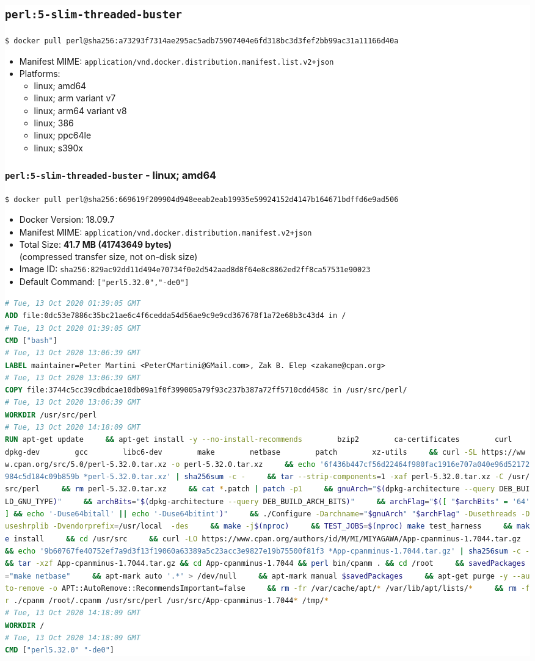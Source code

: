 ## `perl:5-slim-threaded-buster`

```console
$ docker pull perl@sha256:a73293f7314ae295ac5adb75907404e6fd318bc3d3fef2bb99ac31a11166d40a
```

-	Manifest MIME: `application/vnd.docker.distribution.manifest.list.v2+json`
-	Platforms:
	-	linux; amd64
	-	linux; arm variant v7
	-	linux; arm64 variant v8
	-	linux; 386
	-	linux; ppc64le
	-	linux; s390x

### `perl:5-slim-threaded-buster` - linux; amd64

```console
$ docker pull perl@sha256:669619f209904d948eeab2eab19935e59924152d4147b164671bdffd6e9ad506
```

-	Docker Version: 18.09.7
-	Manifest MIME: `application/vnd.docker.distribution.manifest.v2+json`
-	Total Size: **41.7 MB (41743649 bytes)**  
	(compressed transfer size, not on-disk size)
-	Image ID: `sha256:829ac92dd11d494e70734f0e2d542aad8d8f64e8c8862ed2ff8ca57531e90023`
-	Default Command: `["perl5.32.0","-de0"]`

```dockerfile
# Tue, 13 Oct 2020 01:39:05 GMT
ADD file:0dc53e7886c35bc21ae6c4f6cedda54d56ae9c9e9cd367678f1a72e68b3c43d4 in / 
# Tue, 13 Oct 2020 01:39:05 GMT
CMD ["bash"]
# Tue, 13 Oct 2020 13:06:39 GMT
LABEL maintainer=Peter Martini <PeterCMartini@GMail.com>, Zak B. Elep <zakame@cpan.org>
# Tue, 13 Oct 2020 13:06:39 GMT
COPY file:3744c5cc39cdbdcae10db09a1f0f399005a79f93c237b387a72ff5710cdd458c in /usr/src/perl/ 
# Tue, 13 Oct 2020 13:06:39 GMT
WORKDIR /usr/src/perl
# Tue, 13 Oct 2020 14:18:09 GMT
RUN apt-get update     && apt-get install -y --no-install-recommends        bzip2        ca-certificates        curl        dpkg-dev        gcc        libc6-dev        make        netbase        patch        xz-utils     && curl -SL https://www.cpan.org/src/5.0/perl-5.32.0.tar.xz -o perl-5.32.0.tar.xz     && echo '6f436b447cf56d22464f980fac1916e707a040e96d52172984c5d184c09b859b *perl-5.32.0.tar.xz' | sha256sum -c -     && tar --strip-components=1 -xaf perl-5.32.0.tar.xz -C /usr/src/perl     && rm perl-5.32.0.tar.xz     && cat *.patch | patch -p1     && gnuArch="$(dpkg-architecture --query DEB_BUILD_GNU_TYPE)"     && archBits="$(dpkg-architecture --query DEB_BUILD_ARCH_BITS)"     && archFlag="$([ "$archBits" = '64' ] && echo '-Duse64bitall' || echo '-Duse64bitint')"     && ./Configure -Darchname="$gnuArch" "$archFlag" -Dusethreads -Duseshrplib -Dvendorprefix=/usr/local  -des     && make -j$(nproc)     && TEST_JOBS=$(nproc) make test_harness     && make install     && cd /usr/src     && curl -LO https://www.cpan.org/authors/id/M/MI/MIYAGAWA/App-cpanminus-1.7044.tar.gz     && echo '9b60767fe40752ef7a9d3f13f19060a63389a5c23acc3e9827e19b75500f81f3 *App-cpanminus-1.7044.tar.gz' | sha256sum -c -     && tar -xzf App-cpanminus-1.7044.tar.gz && cd App-cpanminus-1.7044 && perl bin/cpanm . && cd /root     && savedPackages="make netbase"     && apt-mark auto '.*' > /dev/null     && apt-mark manual $savedPackages     && apt-get purge -y --auto-remove -o APT::AutoRemove::RecommendsImportant=false     && rm -fr /var/cache/apt/* /var/lib/apt/lists/*     && rm -fr ./cpanm /root/.cpanm /usr/src/perl /usr/src/App-cpanminus-1.7044* /tmp/*
# Tue, 13 Oct 2020 14:18:09 GMT
WORKDIR /
# Tue, 13 Oct 2020 14:18:09 GMT
CMD ["perl5.32.0" "-de0"]
```
